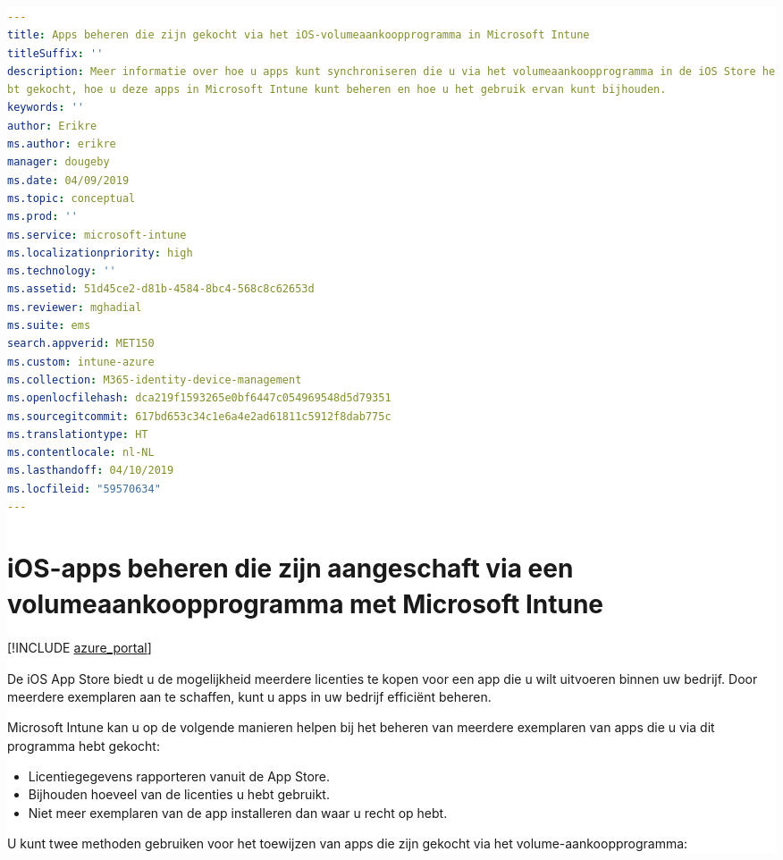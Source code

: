 ```yaml
---
title: Apps beheren die zijn gekocht via het iOS-volumeaankoopprogramma in Microsoft Intune
titleSuffix: ''
description: Meer informatie over hoe u apps kunt synchroniseren die u via het volumeaankoopprogramma in de iOS Store hebt gekocht, hoe u deze apps in Microsoft Intune kunt beheren en hoe u het gebruik ervan kunt bijhouden.
keywords: ''
author: Erikre
ms.author: erikre
manager: dougeby
ms.date: 04/09/2019
ms.topic: conceptual
ms.prod: ''
ms.service: microsoft-intune
ms.localizationpriority: high
ms.technology: ''
ms.assetid: 51d45ce2-d81b-4584-8bc4-568c8c62653d
ms.reviewer: mghadial
ms.suite: ems
search.appverid: MET150
ms.custom: intune-azure
ms.collection: M365-identity-device-management
ms.openlocfilehash: dca219f1593265e0bf6447c054969548d5d79351
ms.sourcegitcommit: 617bd653c34c1e6a4e2ad61811c5912f8dab775c
ms.translationtype: HT
ms.contentlocale: nl-NL
ms.lasthandoff: 04/10/2019
ms.locfileid: "59570634"
---
```

# <a name="how-to-manage-ios-apps-purchased-through-a-volume-purchase-program-with-microsoft-intune"></a>iOS-apps beheren die zijn aangeschaft via een volumeaankoopprogramma met Microsoft Intune


[!INCLUDE [azure_portal](./includes/azure_portal.md)]

De iOS App Store biedt u de mogelijkheid meerdere licenties te kopen voor een app die u wilt uitvoeren binnen uw bedrijf. Door meerdere exemplaren aan te schaffen, kunt u apps in uw bedrijf efficiënt beheren.

Microsoft Intune kan u op de volgende manieren helpen bij het beheren van meerdere exemplaren van apps die u via dit programma hebt gekocht:

- Licentiegegevens rapporteren vanuit de App Store.
- Bijhouden hoeveel van de licenties u hebt gebruikt.
- Niet meer exemplaren van de app installeren dan waar u recht op hebt.

U kunt twee methoden gebruiken voor het toewijzen van apps die zijn gekocht via het volume-aankoopprogramma:
